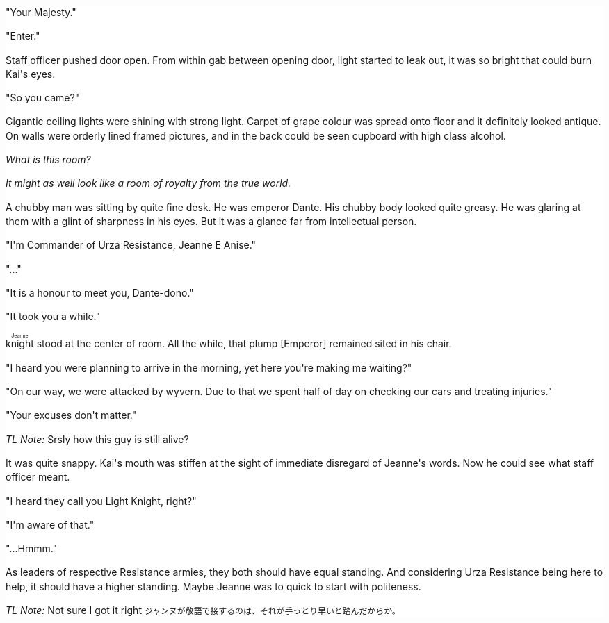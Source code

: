 "Your Majesty."

"Enter."

Staff officer pushed door open.
From within gab between opening door, light started to leak out, it was so bright that could burn Kai's eyes.

"So you came?"

Gigantic ceiling lights were shining with strong light.
Carpet of grape colour was spread onto floor and it definitely looked antique.
On walls were orderly lined framed pictures, and in the back could be seen cupboard with high class alcohol.

_What is this room?_

_It might as well look like a room of royalty from the true world._

A chubby man was sitting by quite fine desk.
He was emperor Dante.
His chubby body looked quite greasy.
He was glaring at them with a glint of sharpness in his eyes.
But it was a glance far from intellectual person.

"I'm Commander of Urza Resistance, Jeanne E Anise."

"..."

"It is a honour to meet you, Dante-dono."

"It took you a while."

<ruby>knight<rt>Jeanne</rt></ruby> stood at the center of room.
All the while, that plump [Emperor] remained sited in his chair.

"I heard you were planning to arrive in the morning, yet here you're making me waiting?"

"On our way, we were attacked by wyvern.
Due to that we spent half of day on checking our cars and treating injuries."

"Your excuses don't matter."

_TL Note:_ Srsly how this guy is still alive?

It was quite snappy.
Kai's mouth was stiffen at the sight of immediate disregard of Jeanne's words.
Now he could see what staff officer meant.

"I heard they call you Light Knight, right?"

"I'm aware of that."

"...Hmmm."

As leaders of respective Resistance armies, they both should have equal standing.
And considering Urza Resistance being here to help, it should have a higher standing.
Maybe Jeanne was to quick to start with politeness.

_TL Note:_ Not sure I got it right `ジャンヌが敬語で接するのは、それが手っとり早いと踏んだからか。`
